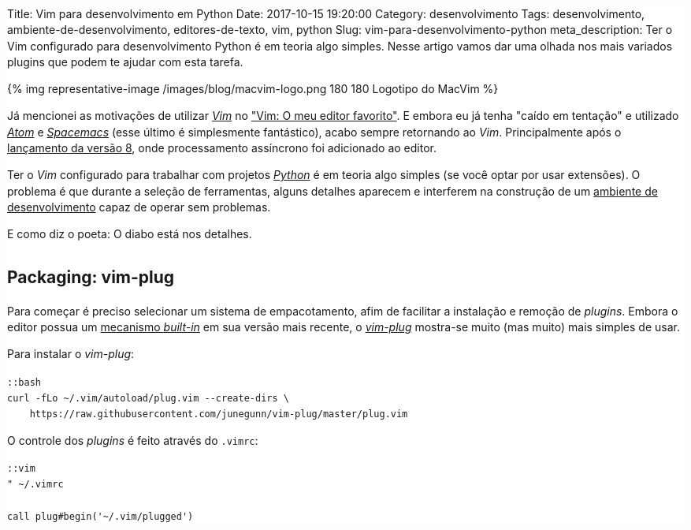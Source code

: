 Title: Vim para desenvolvimento em Python
Date: 2017-10-15 19:20:00
Category: desenvolvimento
Tags: desenvolvimento, ambiente-de-desenvolvimento, editores-de-texto, vim, python
Slug: vim-para-desenvolvimento-python
meta_description: Ter o Vim configurado para desenvolvimento Python é em teoria algo simples. Nesse artigo vamos dar uma olhada nos mais variados plugins que podem te ajudar com esta tarefa.

{% img representative-image /images/blog/macvim-logo.png 180 180 Logotipo do MacVim %}

Já mencionei as motivações de utilizar [*Vim*]({tag}vim "Leia mais sobre Vim")
no ["Vim: O meu editor favorito"]({filename}vim-o-meu-editor-favorito.md "Leia o artigo completo").
E embora eu já tenha "caído em tentação" e utilizado [*Atom*](https://atom.io/ "A hackable text editor")
e [*Spacemacs*](http://spacemacs.org/ "The best editor is neither Emacs nor Vim, it's Emacs and Vim!")
(esse último é simplesmente fantástico), acabo sempre retornando ao *Vim*. Principalmente
após o [lançamento da versão 8](https://www.reddit.com/r/linux/comments/52e4qo/vim_8_released/ "Vim 8 released"),
onde processamento assíncrono foi adicionado ao editor.



Ter o *Vim* configurado para trabalhar com projetos [*Python*]({tag}python "Leia mais sobre Python")
é em teoria algo simples (se você optar por usar extensões). O problema é que durante a seleção de ferramentas, alguns detalhes aparecem
e interferem na construção de um [ambiente de desenvolvimento]({tag}ambiente-de-desenvolvimento "Leia mais sobre ambiente de desenvolvimento")
capaz de operar sem problemas.

E como diz o poeta: O diabo está nos detalhes.

## Packaging: vim-plug

Para começar é preciso selecionar um sistema de empacotamento, afim de facilitar a instalação e remoção de *plugins*.
Embora o editor possua um [mecanismo *built-in*](https://shapeshed.com/vim-packages/ "Vim: So long Pathogen, hello native package loading")
em sua versão mais recente, o [*vim-plug*](https://github.com/junegunn/vim-plug "Minimalist Vim Plugin Manager ") mostra-se
muito (mas muito) mais simples de usar.

Para instalar o *vim-plug*:

    ::bash
    curl -fLo ~/.vim/autoload/plug.vim --create-dirs \
        https://raw.githubusercontent.com/junegunn/vim-plug/master/plug.vim

O controle dos *plugins* é feito através do `.vimrc`:

    ::vim
    " ~/.vimrc

    call plug#begin('~/.vim/plugged')
